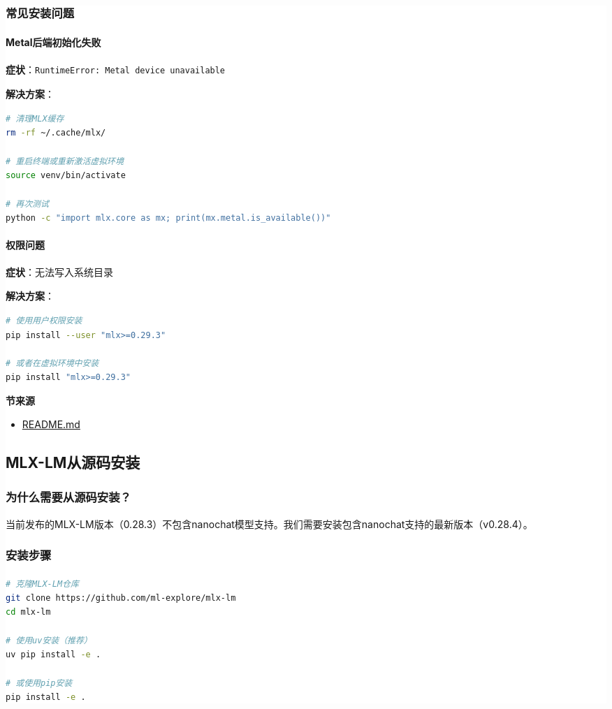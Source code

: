 ### 常见安装问题

#### Metal后端初始化失败

**症状**：`RuntimeError: Metal device unavailable`

**解决方案**：
```bash
# 清理MLX缓存
rm -rf ~/.cache/mlx/

# 重启终端或重新激活虚拟环境
source venv/bin/activate

# 再次测试
python -c "import mlx.core as mx; print(mx.metal.is_available())"
```

#### 权限问题

**症状**：无法写入系统目录

**解决方案**：
```bash
# 使用用户权限安装
pip install --user "mlx>=0.29.3"

# 或者在虚拟环境中安装
pip install "mlx>=0.29.3"
```

**节来源**
- [README.md](file://README.md#L67-L80)

## MLX-LM从源码安装

### 为什么需要从源码安装？

当前发布的MLX-LM版本（0.28.3）不包含nanochat模型支持。我们需要安装包含nanochat支持的最新版本（v0.28.4）。

### 安装步骤

```bash
# 克隆MLX-LM仓库
git clone https://github.com/ml-explore/mlx-lm
cd mlx-lm

# 使用uv安装（推荐）
uv pip install -e .

# 或使用pip安装
pip install -e .
```
